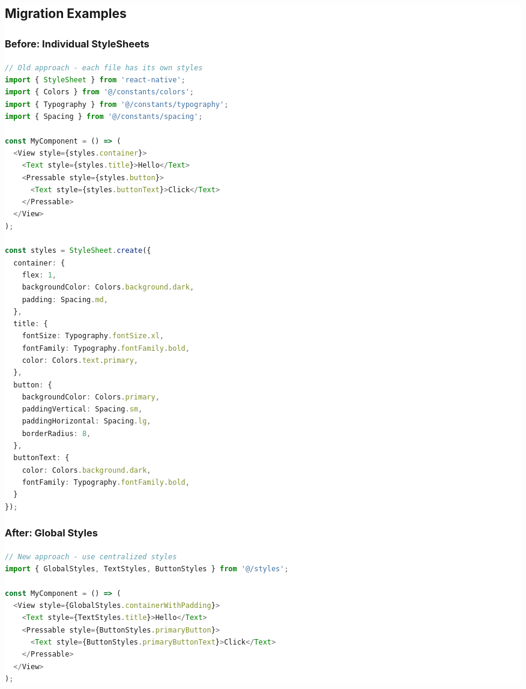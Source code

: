 ## Migration Examples

### Before: Individual StyleSheets
```typescript
// Old approach - each file has its own styles
import { StyleSheet } from 'react-native';
import { Colors } from '@/constants/colors';
import { Typography } from '@/constants/typography';
import { Spacing } from '@/constants/spacing';

const MyComponent = () => (
  <View style={styles.container}>
    <Text style={styles.title}>Hello</Text>
    <Pressable style={styles.button}>
      <Text style={styles.buttonText}>Click</Text>
    </Pressable>
  </View>
);

const styles = StyleSheet.create({
  container: {
    flex: 1,
    backgroundColor: Colors.background.dark,
    padding: Spacing.md,
  },
  title: {
    fontSize: Typography.fontSize.xl,
    fontFamily: Typography.fontFamily.bold,
    color: Colors.text.primary,
  },
  button: {
    backgroundColor: Colors.primary,
    paddingVertical: Spacing.sm,
    paddingHorizontal: Spacing.lg,
    borderRadius: 8,
  },
  buttonText: {
    color: Colors.background.dark,
    fontFamily: Typography.fontFamily.bold,
  }
});
```

### After: Global Styles
```typescript
// New approach - use centralized styles
import { GlobalStyles, TextStyles, ButtonStyles } from '@/styles';

const MyComponent = () => (
  <View style={GlobalStyles.containerWithPadding}>
    <Text style={TextStyles.title}>Hello</Text>
    <Pressable style={ButtonStyles.primaryButton}>
      <Text style={ButtonStyles.primaryButtonText}>Click</Text>
    </Pressable>
  </View>
);
```
